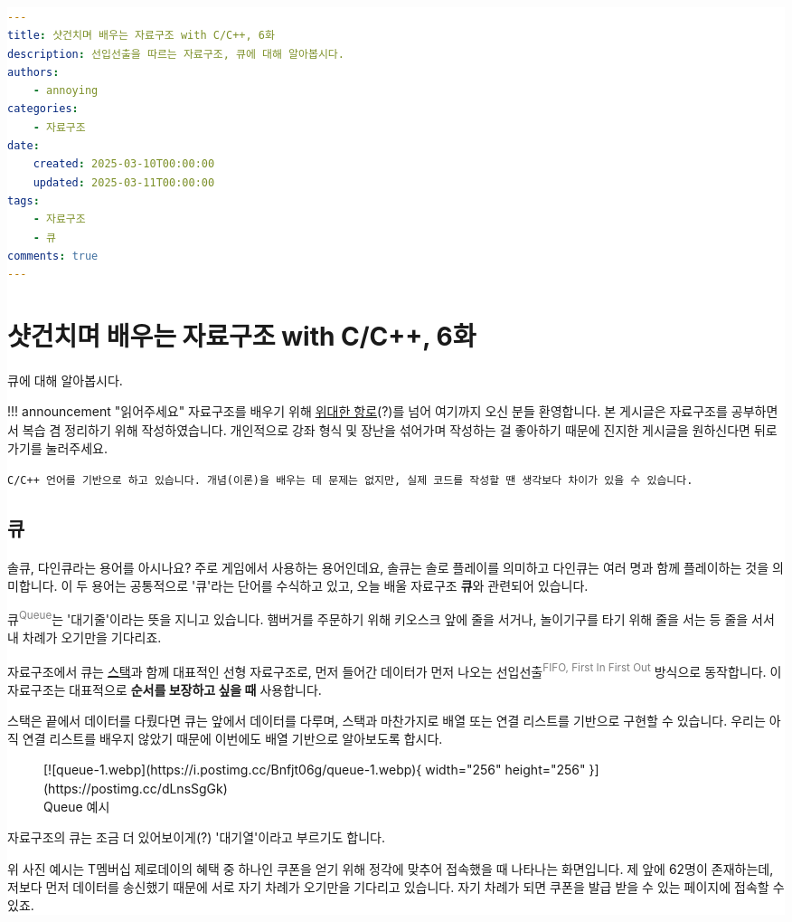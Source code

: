 ```yaml
---
title: 샷건치며 배우는 자료구조 with C/C++, 6화
description: 선입선출을 따르는 자료구조, 큐에 대해 알아봅시다.
authors:
    - annoying
categories:
    - 자료구조
date:
    created: 2025-03-10T00:00:00
    updated: 2025-03-11T00:00:00
tags:
    - 자료구조
    - 큐
comments: true
---
```


# 샷건치며 배우는 자료구조 with C/C++, 6화

큐에 대해 알아봅시다.



!!! announcement "읽어주세요"
    자료구조를 배우기 위해 [위대한 항로](https://namu.wiki/w/%EC%9C%84%EB%8C%80%ED%95%9C%20%ED%95%AD%EB%A1%9C "위대한 항로")(?)를 넘어 여기까지 오신 분들 환영합니다. 본 게시글은 자료구조를 공부하면서 복습 겸 정리하기 위해 작성하였습니다. 개인적으로 강좌 형식 및 장난을 섞어가며 작성하는 걸 좋아하기 때문에 진지한 게시글을 원하신다면 뒤로 가기를 눌러주세요.

    C/C++ 언어를 기반으로 하고 있습니다. 개념(이론)을 배우는 데 문제는 없지만, 실제 코드를 작성할 땐 생각보다 차이가 있을 수 있습니다.

## 큐

솔큐, 다인큐라는 용어를 아시나요? 주로 게임에서 사용하는 용어인데요, 솔큐는 솔로 플레이를 의미하고 다인큐는 여러 명과 함께 플레이하는 것을 의미합니다. 이 두 용어는 공통적으로 '큐'라는 단어를 수식하고 있고, 오늘 배울 자료구조 **큐**와 관련되어 있습니다.

큐<sup style="color:gray">Queue</sup>는 '대기줄'이라는 뜻을 지니고 있습니다. 햄버거를 주문하기 위해 키오스크 앞에 줄을 서거나, 놀이기구를 타기 위해 줄을 서는 등 줄을 서서 내 차례가 오기만을 기다리죠.

자료구조에서 큐는 [스택](./00004.md "샷건치며 배우는 자료구조 with C/C++, 5화")과 함께 대표적인 선형 자료구조로, 먼저 들어간 데이터가 먼저 나오는 선입선출<sup style="color:gray">FIFO, First In First Out</sup> 방식으로 동작합니다. 이 자료구조는 대표적으로 **순서를 보장하고 싶을 때** 사용합니다.

스택은 끝에서 데이터를 다뤘다면 큐는 앞에서 데이터를 다루며, 스택과 마찬가지로 배열 또는 연결 리스트를 기반으로 구현할 수 있습니다. 우리는 아직 연결 리스트를 배우지 않았기 때문에 이번에도 배열 기반으로 알아보도록 합시다.

<figure markdown="span">
    [![queue-1.webp](https://i.postimg.cc/Bnfjt06g/queue-1.webp){ width="256" height="256" }](https://postimg.cc/dLnsSgGk)
    <figcaption>Queue 예시</figcaption>
</figure>

자료구조의 큐는 조금 더 있어보이게(?) '대기열'이라고 부르기도 합니다.

위 사진 예시는 T멤버십 제로데이의 혜택 중 하나인 쿠폰을 얻기 위해 정각에 맞추어 접속했을 때 나타나는 화면입니다. 제 앞에 62명이 존재하는데, 저보다 먼저 데이터를 송신했기 때문에 서로 자기 차례가 오기만을 기다리고 있습니다. 자기 차례가 되면 쿠폰을 발급 받을 수 있는 페이지에 접속할 수 있죠.
